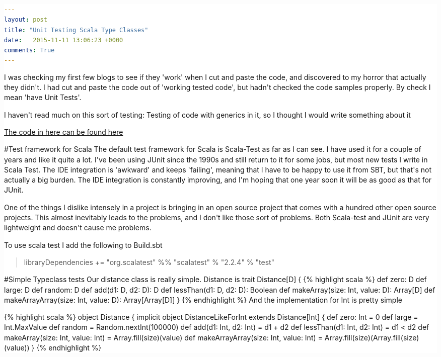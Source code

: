 ```yaml
---
layout: post
title: "Unit Testing Scala Type Classes"
date:   2015-11-11 13:06:23 +0000
comments: True
---
```

I was checking my first few blogs to see if they 'work' when I cut and paste the code, and discovered to my horror that actually they didn't.
I had cut and paste the code out of 'working tested code', but hadn't checked the code samples properly. By check I mean 'have Unit Tests'. 

I haven't read much on this sort of testing: Testing of code with generics in it, so I thought I would write something about it

[The code in here can be found here](https://github.com/phil-rice/MileageForBlog)

#Test framework for Scala
The default test framework for Scala is Scala-Test as far as I can see. I have used it for a couple of years and like it quite a lot. I've been using JUnit since the 1990s and still return to it
for some jobs, but most new tests I write in Scala Test. The IDE integration is 'awkward' and keeps 'failing', meaning that I have to be happy to use it from SBT, but that's not actually a big burden.
The IDE integration is constantly improving, and I'm hoping that one year soon it will be as good as that for JUnit.

One of the things I dislike intensely in a project is bringing in an open source project that comes with a hundred other open source projects. This almost inevitably leads
to the problems, and I don't like those sort of problems. Both Scala-test and  JUnit are very lightweight and doesn't cause me problems. 

To use scala test I add the following to Build.sbt

>libraryDependencies +=   "org.scalatest" %% "scalatest" % "2.2.4" % "test"

#Simple Typeclass tests
Our distance class is really simple. Distance is
trait Distance[D] {
{% highlight scala %}
  def zero: D
  def large: D
  def random: D
  def add(d1: D, d2: D): D
  def lessThan(d1: D, d2: D): Boolean
  def makeArray(size: Int, value: D): Array[D] 
  def makeArrayArray(size: Int, value: D): Array[Array[D]]
}
{% endhighlight %}
And the implementation for Int is pretty simple

{% highlight scala %}
object Distance {
  implicit object DistanceLikeForInt extends Distance[Int] {
    def zero: Int = 0
    def large = Int.MaxValue
    def random = Random.nextInt(100000)
    def add(d1: Int, d2: Int) = d1 + d2
    def lessThan(d1: Int, d2: Int) = d1 < d2
    def makeArray(size: Int, value: Int) = Array.fill(size)(value)
    def makeArrayArray(size: Int, value: Int) = Array.fill(size)(Array.fill(size)(value))
  } 
{% endhighlight %}
  